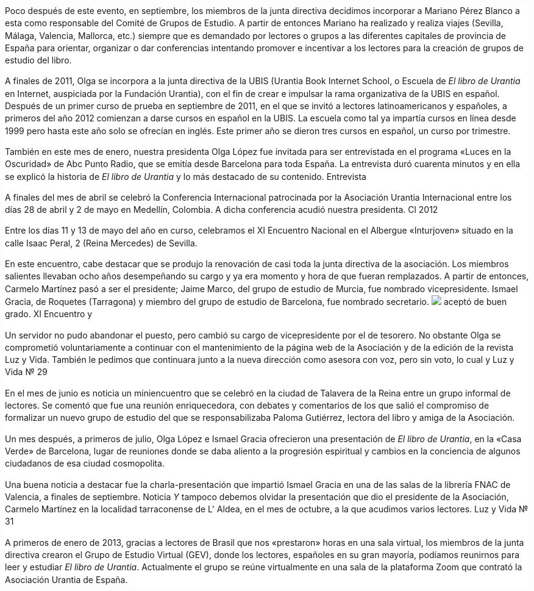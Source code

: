 Poco después de este evento, en septiembre, los miembros de la junta directiva decidimos incorporar a Mariano Pérez Blanco a esta como responsable del Comité de Grupos de Estudio. A partir de entonces Mariano ha realizado y realiza viajes (Sevilla, Málaga, Valencia, Mallorca, etc.) siempre que es demandado por lectores o grupos a las diferentes capitales de provincia de España para orientar, organizar o dar conferencias intentando promover e incentivar a los lectores para la creación de grupos de estudio del libro.

A finales de 2011, Olga se incorpora a la junta directiva de la UBIS (Urantia Book Internet School, o Escuela de _El libro de Urantia_ en Internet, auspiciada por la Fundación Urantia), con el fin de crear e impulsar la rama organizativa de la UBIS en español. Después de un primer curso de prueba en septiembre de 2011, en el que se invitó a lectores latinoamericanos y españoles, a primeros del año 2012 comienzan a darse cursos en español en la UBIS. La escuela como tal ya impartía cursos en línea desde 1999 pero hasta este año solo se ofrecían en inglés. Este primer año se dieron tres cursos en español, un curso por trimestre.

También en este mes de enero, nuestra presidenta Olga López fue invitada para ser entrevistada en el programa «Luces en la Oscuridad» de Abc Punto Radio, que se emitía desde Barcelona para toda España. La entrevista duró cuarenta minutos y en ella se explicó la historia de _El libro de Urantia_ y lo más destacado de su contenido. Entrevista

A finales del mes de abril se celebró la Conferencia Internacional patrocinada por la Asociación Urantia Internacional entre los días 28 de abril y 2 de mayo en Medellín, Colombia. A dicha conferencia acudió nuestra presidenta. Cl 2012

Entre los días 11 y 13 de mayo del año en curso, celebramos el XI Encuentro Nacional en el Albergue «Inturjoven» situado en la calle Isaac Peral, 2 (Reina Mercedes) de Sevilla.

En este encuentro, cabe destacar que se produjo la renovación de casi toda la junta directiva de la asociación. Los miembros salientes llevaban ocho años desempeñando su cargo y ya era momento y hora de que fueran remplazados. A partir de entonces, Carmelo Martínez pasó a ser el presidente; Jaime Marco, del grupo de estudio de Murcia, fue nombrado vicepresidente. Ismael Gracia, de Roquetes
(Tarragona) y miembro del grupo de estudio de Barcelona, fue nombrado secretario.
![](https://cdn.mathpix.com/cropped/2025_07_08_bf106e2490ffa4df2187g-49.jpg?height=606&width=772&top_left_y=348&top_left_x=288)
aceptó de buen grado. XI Encuentro y

Un servidor no pudo abandonar el puesto, pero cambió su cargo de vicepresidente por el de tesorero. No obstante Olga se comprometió voluntariamente a continuar con el mantenimiento de la página web de la Asociación y de la edición de la revista Luz y Vida. También le pedimos que continuara junto a la nueva dirección como asesora con voz, pero sin voto, lo cual y Luz y Vida № 29

En el mes de junio es noticia un miniencuentro que se celebró en la ciudad de Talavera de la Reina entre un grupo informal de lectores. Se comentó que fue una reunión enriquecedora, con debates y comentarios de los que salió el compromiso de formalizar un nuevo grupo de estudio del que se responsabilizaba Paloma Gutiérrez, lectora del libro y amiga de la Asociación.

Un mes después, a primeros de julio, Olga López e Ismael Gracia ofrecieron una presentación de _El libro de Urantia_, en la «Casa Verde» de Barcelona, lugar de reuniones donde se daba aliento a la progresión espiritual y cambios en la conciencia de algunos ciudadanos de esa ciudad cosmopolita.

Una buena noticia a destacar fue la charla-presentación que impartió Ismael Gracia en una de las salas de la librería FNAC de Valencia, a finales de septiembre. Noticia $Y$ tampoco debemos olvidar la presentación que dio el presidente de la Asociación, Carmelo Martínez en la localidad tarraconense de L' Aldea, en el mes de octubre, a la que acudimos varios lectores. Luz y Vida № 31

A primeros de enero de 2013, gracias a lectores de Brasil que nos «prestaron» horas en una sala virtual, los miembros de la junta directiva crearon el Grupo de Estudio Virtual (GEV), donde los lectores, españoles en su gran mayoría, podíamos reunirnos para leer y estudiar _El libro de Urantia_. Actualmente el grupo se reúne virtualmente en una sala de la plataforma Zoom que contrató la Asociación Urantia de España.

